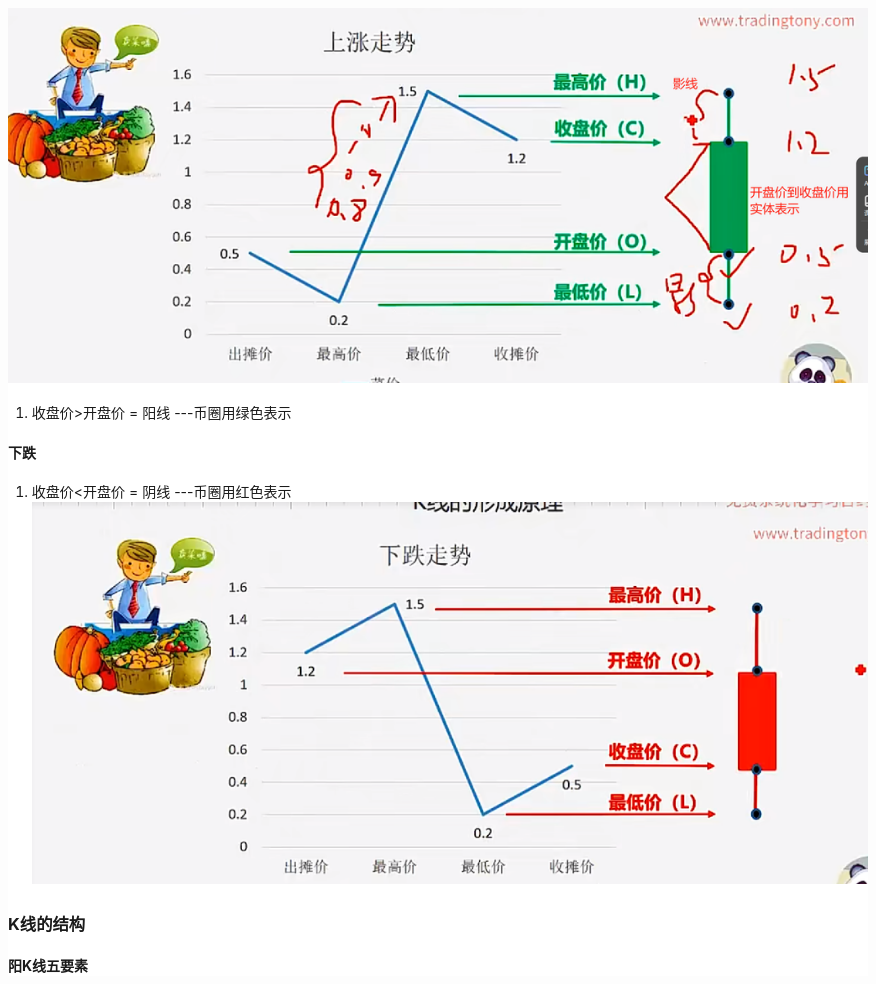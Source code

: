 ![](media/Pasted%20image%2020240723154210.png)  
1. 收盘价>开盘价 = 阳线 ---币圈用绿色表示



#### 下跌
1. 收盘价<开盘价 = 阴线 ---币圈用红色表示
![](media/Pasted%20image%2020240723154455.png)  



### K线的结构
#### 阳K线五要素